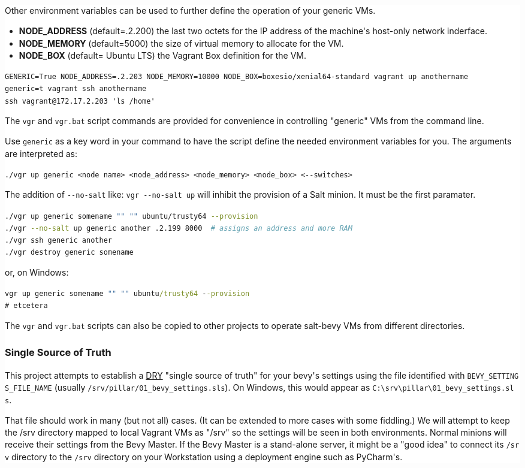 Other environment variables can be used to further define the operation of your generic VMs.

- **NODE_ADDRESS** (default=.2.200) the last two octets for the IP address of the machine's host-only network inderface.
- **NODE_MEMORY** (default=5000) the size of virtual memory to allocate for the VM.
- **NODE_BOX** (default= Ubuntu LTS) the Vagrant Box definition for the VM.
```
GENERIC=True NODE_ADDRESS=.2.203 NODE_MEMORY=10000 NODE_BOX=boxesio/xenial64-standard vagrant up anothername
generic=t vagrant ssh anothername
ssh vagrant@172.17.2.203 'ls /home'
```

The `vgr` and `vgr.bat` script commands are provided for convenience in controlling "generic" VMs
from the command line.

Use `generic` as a key word in your command to have the script define the needed environment variables for you.
The arguments are interpreted as:

`./vgr up generic <node name> <node_address> <node_memory> <node_box> <--switches>`

The addition of  `--no-salt` like: `vgr --no-salt up` will inhibit the provision of a Salt minion. It must be the first paramater.

```bash
./vgr up generic somename "" "" ubuntu/trusty64 --provision
./vgr --no-salt up generic another .2.199 8000  # assigns an address and more RAM
./vgr ssh generic another
./vgr destroy generic somename
```

or, on Windows:

```cmd
vgr up generic somename "" "" ubuntu/trusty64 --provision
# etcetera
```

The `vgr` and `vgr.bat` scripts can also be copied to other projects to operate salt-bevy VMs from different directories.

### Single Source of Truth

 This project attempts to establish a [DRY](https://en.wikipedia.org/wiki/Don%27t_repeat_yourself)
"single source of truth" for your bevy's settings using the file identified with
`BEVY_SETTINGS_FILE_NAME` (usually `/srv/pillar/01_bevy_settings.sls`).
On Windows, this would appear as `C:\srv\pillar\01_bevy_settings.sls`.

That file should work in many (but not all) cases. (It can be extended to more cases with some fiddling.)
We will attempt to keep the /srv directory mapped to local Vagrant VMs as "/srv" so the settings will be
seen in both environments. Normal minions will receive their settings from the Bevy Master.
If the Bevy Master is a stand-alone server, it might be a "good idea" to connect its `/srv` directory to
the `/srv` directory on your Workstation using a deployment engine such as PyCharm's.
